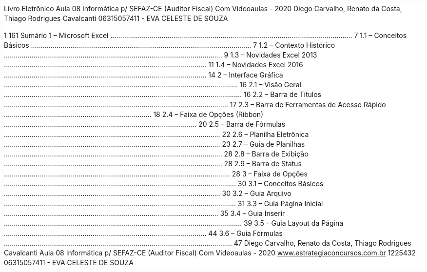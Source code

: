 

Livro Eletrônico
Aula 08
Informática p/ SEFAZ-CE (Auditor Fiscal) Com Videoaulas - 2020 Diego Carvalho, Renato da Costa, Thiago Rodrigues Cavalcanti 06315057411 - EVA CELESTE DE SOUZA 









1
161
Sumário
1 – Microsoft Excel ........................................................................................................................... 7 1.1 – Conceitos Básicos ................................................................................................................ 7 1.2 – Contexto Histórico ............................................................................................................... 9 1.3 – Novidades Excel 2013 ....................................................................................................... 11 1.4 – Novidades Excel 2016 ....................................................................................................... 14 2 – Interface Gráfica ....................................................................................................................... 16 2.1 – Visão Geral ......................................................................................................................... 16 2.2 – Barra de Títulos .................................................................................................................. 17 2.3 – Barra de Ferramentas de Acesso Rápido ........................................................................... 18 2.4 – Faixa de Opções (Ribbon) .................................................................................................. 20 2.5 – Barra de Fórmulas .............................................................................................................. 22 2.6 – Planilha Eletrônica .............................................................................................................. 23 2.7 – Guia de Planilhas ............................................................................................................... 28 2.8 – Barra de Exibição ............................................................................................................... 28 2.9 – Barra de Status ................................................................................................................... 28 3 – Faixa de Opções ...................................................................................................................... 30 3.1 – Conceitos Básicos .............................................................................................................. 30 3.2 – Guia Arquivo ...................................................................................................................... 31 3.3 – Guia Página Inicial ............................................................................................................. 35 3.4 – Guia Inserir ......................................................................................................................... 39 3.5 – Guia Layout da Página ....................................................................................................... 44 3.6 – Guia Fórmulas .................................................................................................................... 47 Diego Carvalho, Renato da Costa, Thiago Rodrigues Cavalcanti Aula 08
Informática p/ SEFAZ-CE (Auditor Fiscal) Com Videoaulas - 2020 www.estrategiaconcursos.com.br 1225432
06315057411 - EVA CELESTE DE SOUZA 




